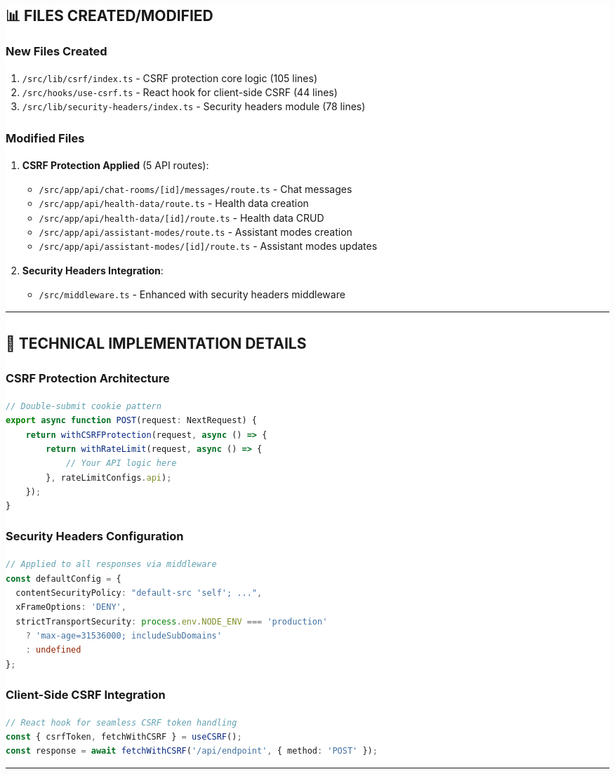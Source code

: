 
## 📊 FILES CREATED/MODIFIED

### New Files Created
1. `/src/lib/csrf/index.ts` - CSRF protection core logic (105 lines)
2. `/src/hooks/use-csrf.ts` - React hook for client-side CSRF (44 lines)
3. `/src/lib/security-headers/index.ts` - Security headers module (78 lines)

### Modified Files
1. **CSRF Protection Applied** (5 API routes):
   - `/src/app/api/chat-rooms/[id]/messages/route.ts` - Chat messages
   - `/src/app/api/health-data/route.ts` - Health data creation
   - `/src/app/api/health-data/[id]/route.ts` - Health data CRUD
   - `/src/app/api/assistant-modes/route.ts` - Assistant modes creation
   - `/src/app/api/assistant-modes/[id]/route.ts` - Assistant modes updates

2. **Security Headers Integration**:
   - `/src/middleware.ts` - Enhanced with security headers middleware

---

## 🚀 TECHNICAL IMPLEMENTATION DETAILS

### CSRF Protection Architecture
```typescript
// Double-submit cookie pattern
export async function POST(request: NextRequest) {
    return withCSRFProtection(request, async () => {
        return withRateLimit(request, async () => {
            // Your API logic here
        }, rateLimitConfigs.api);
    });
}
```

### Security Headers Configuration
```typescript
// Applied to all responses via middleware
const defaultConfig = {
  contentSecurityPolicy: "default-src 'self'; ...", 
  xFrameOptions: 'DENY',
  strictTransportSecurity: process.env.NODE_ENV === 'production' 
    ? 'max-age=31536000; includeSubDomains' 
    : undefined
};
```

### Client-Side CSRF Integration
```typescript
// React hook for seamless CSRF token handling
const { csrfToken, fetchWithCSRF } = useCSRF();
const response = await fetchWithCSRF('/api/endpoint', { method: 'POST' });
```

---